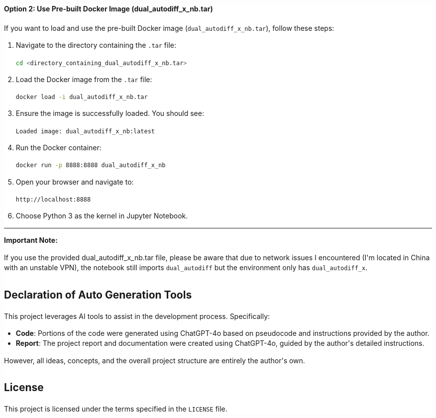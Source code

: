 #### Option 2: Use Pre-built Docker Image (dual_autodiff_x_nb.tar)

If you want to load and use the pre-built Docker image (`dual_autodiff_x_nb.tar`), follow these steps:

1. Navigate to the directory containing the `.tar` file:
    ```bash
    cd <directory_containing_dual_autodiff_x_nb.tar>
    ```

2. Load the Docker image from the `.tar` file:
    ```bash
    docker load -i dual_autodiff_x_nb.tar
    ```

3. Ensure the image is successfully loaded. You should see:
    ```
    Loaded image: dual_autodiff_x_nb:latest
    ```

4. Run the Docker container:
    ```bash
    docker run -p 8888:8888 dual_autodiff_x_nb
    ```

5. Open your browser and navigate to:
    ```
    http://localhost:8888
    ```

6. Choose Python 3 as the kernel in Jupyter Notebook.

---

**Important Note:**

If you use the provided dual_autodiff_x_nb.tar file, please be aware that due to network issues I encountered (I'm located in China with an unstable VPN), the notebook still imports `dual_autodiff` but the environment only has `dual_autodiff_x`.


## Declaration of Auto Generation Tools

This project leverages AI tools to assist in the development process. Specifically:
- **Code**: Portions of the code were generated using ChatGPT-4o based on pseudocode and instructions provided by the author.
- **Report**: The project report and documentation were created using ChatGPT-4o, guided by the author's detailed instructions.

However, all ideas, concepts, and the overall project structure are entirely the author's own.


## License
This project is licensed under the terms specified in the `LICENSE` file.